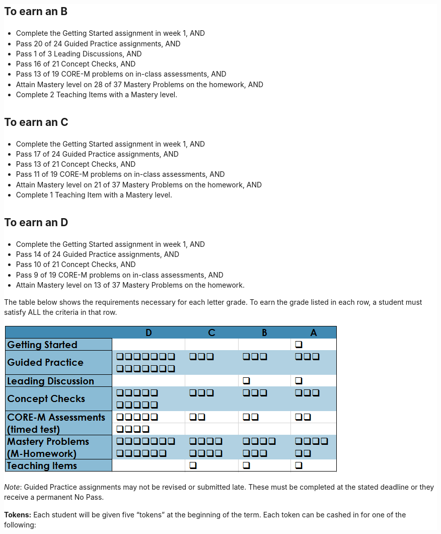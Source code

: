 ## To earn an B

+ Complete the Getting Started assignment in week 1, AND
+ Pass 20 of 24 Guided Practice assignments, AND
+ Pass 1 of 3 Leading Discussions, AND
+ Pass 16 of 21 Concept Checks, AND
+ Pass 13 of 19 CORE-M problems on in-class assessments, AND
+ Attain Mastery level on 28 of 37 Mastery Problems on the homework, AND
+ Complete 2 Teaching Items with a Mastery level.

## To earn an C

+ Complete the Getting Started assignment in week 1, AND
+ Pass 17 of 24 Guided Practice assignments, AND
+ Pass 13 of 21 Concept Checks, AND
+ Pass 11 of 19 CORE-M problems on in-class assessments, AND
+ Attain Mastery level on 21 of 37 Mastery Problems on the homework, AND
+ Complete 1 Teaching Item with a Mastery level.

## To earn an D

+ Complete the Getting Started assignment in week 1, AND
+ Pass 14 of 24 Guided Practice assignments, AND
+ Pass 10 of 21 Concept Checks, AND
+ Pass 9 of 19 CORE-M problems on in-class assessments, AND
+ Attain Mastery level on 13 of 37 Mastery Problems on the homework.
 
The table below shows the requirements necessary for each letter grade. To earn the grade listed in each row, a 
student must satisfy ALL the criteria in that row.

![A Grade Checklist](images/GradeChecklist.PNG)

_Note_: Guided Practice assignments may not be revised or submitted late. These must be completed at the stated deadline or they receive a permanent No Pass.

__Tokens:__ Each student will be given five “tokens” at the beginning of the term. Each token can be cashed in for one of the following:  
